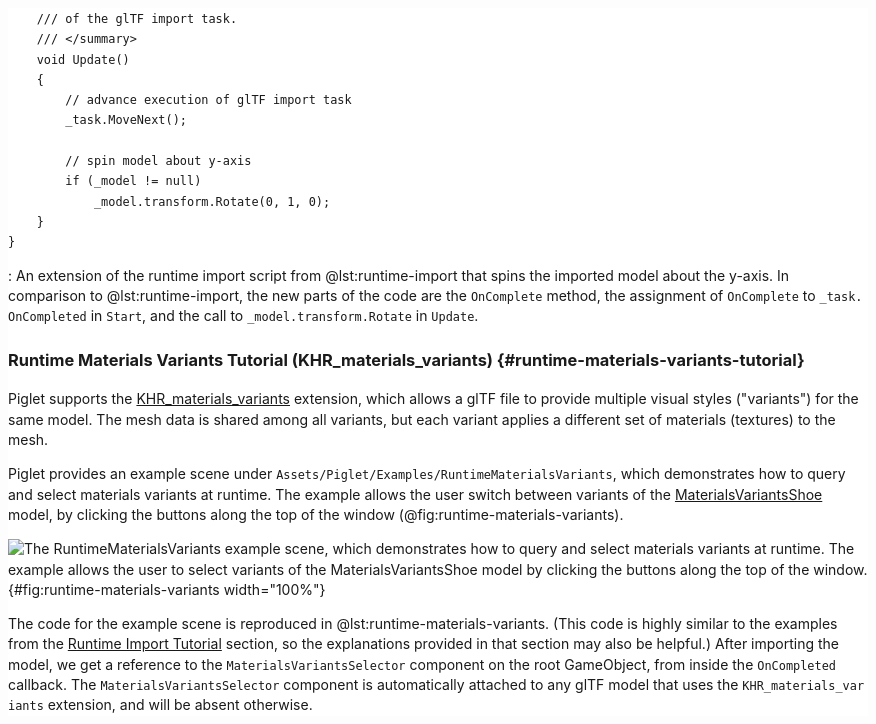```{#lst:runtime-import-spin .cs}
    /// of the glTF import task.
    /// </summary>
    void Update()
    {
        // advance execution of glTF import task
        _task.MoveNext();

        // spin model about y-axis
        if (_model != null)
            _model.transform.Rotate(0, 1, 0);
    }
}
```
: An extension of the runtime import script from @lst:runtime-import that
spins the imported model about the y-axis. In comparison to @lst:runtime-import,
the new parts of the code are the `OnComplete` method, the
assignment of `OnComplete` to `_task.OnCompleted` in `Start`,
and the call to `_model.transform.Rotate` in `Update`.

### Runtime Materials Variants Tutorial (KHR_materials_variants) {#runtime-materials-variants-tutorial}

Piglet supports the
[KHR_materials_variants](https://github.com/KhronosGroup/glTF/blob/main/extensions/2.0/Khronos/KHR_materials_variants/README.md)
extension, which allows a glTF file to provide multiple visual styles
("variants") for the same model. The mesh data is shared among all
variants, but each variant applies a different set of materials
(textures) to the mesh.

Piglet provides an example scene under
`Assets/Piglet/Examples/RuntimeMaterialsVariants`, which demonstrates
how to query and select materials variants at runtime. The example
allows the user switch between variants of the
[MaterialsVariantsShoe](https://github.com/KhronosGroup/glTF-Sample-Models/tree/master/2.0/MaterialsVariantsShoe)
model, by clicking the buttons along the top of the window
(@fig:runtime-materials-variants).

![The `RuntimeMaterialsVariants` example scene, which demonstrates how
to query and select materials variants at runtime. The example allows
the user to select variants of the `MaterialsVariantsShoe` model by
clicking the buttons along the top of the
window.](images/runtime-materials-variants.png){#fig:runtime-materials-variants
width="100%"}

The code for the example scene is reproduced in
@lst:runtime-materials-variants. (This code is highly similar to the
examples from the [Runtime Import Tutorial](#runtime-import-tutorial)
section, so the explanations provided in that section may also be
helpful.)  After importing the model, we get a reference to the
`MaterialsVariantsSelector` component on the root GameObject, from
inside the `OnCompleted` callback. The `MaterialsVariantsSelector`
component is automatically attached to any glTF model that uses the
`KHR_materials_variants` extension, and will be absent otherwise.
